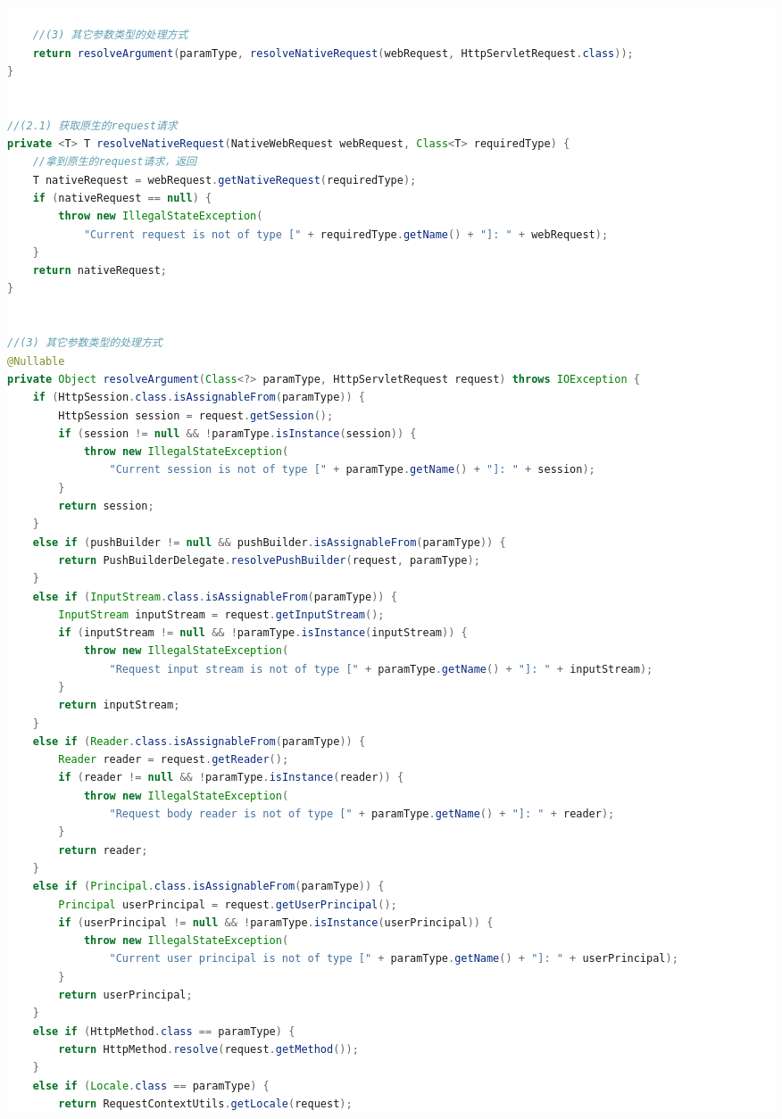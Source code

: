 ```java

    //(3) 其它参数类型的处理方式
    return resolveArgument(paramType, resolveNativeRequest(webRequest, HttpServletRequest.class));
}


//(2.1) 获取原生的request请求
private <T> T resolveNativeRequest(NativeWebRequest webRequest, Class<T> requiredType) {
    //拿到原生的request请求，返回
    T nativeRequest = webRequest.getNativeRequest(requiredType);
    if (nativeRequest == null) {
        throw new IllegalStateException(
            "Current request is not of type [" + requiredType.getName() + "]: " + webRequest);
    }
    return nativeRequest;
}


//(3) 其它参数类型的处理方式
@Nullable
private Object resolveArgument(Class<?> paramType, HttpServletRequest request) throws IOException {
    if (HttpSession.class.isAssignableFrom(paramType)) {
        HttpSession session = request.getSession();
        if (session != null && !paramType.isInstance(session)) {
            throw new IllegalStateException(
                "Current session is not of type [" + paramType.getName() + "]: " + session);
        }
        return session;
    }
    else if (pushBuilder != null && pushBuilder.isAssignableFrom(paramType)) {
        return PushBuilderDelegate.resolvePushBuilder(request, paramType);
    }
    else if (InputStream.class.isAssignableFrom(paramType)) {
        InputStream inputStream = request.getInputStream();
        if (inputStream != null && !paramType.isInstance(inputStream)) {
            throw new IllegalStateException(
                "Request input stream is not of type [" + paramType.getName() + "]: " + inputStream);
        }
        return inputStream;
    }
    else if (Reader.class.isAssignableFrom(paramType)) {
        Reader reader = request.getReader();
        if (reader != null && !paramType.isInstance(reader)) {
            throw new IllegalStateException(
                "Request body reader is not of type [" + paramType.getName() + "]: " + reader);
        }
        return reader;
    }
    else if (Principal.class.isAssignableFrom(paramType)) {
        Principal userPrincipal = request.getUserPrincipal();
        if (userPrincipal != null && !paramType.isInstance(userPrincipal)) {
            throw new IllegalStateException(
                "Current user principal is not of type [" + paramType.getName() + "]: " + userPrincipal);
        }
        return userPrincipal;
    }
    else if (HttpMethod.class == paramType) {
        return HttpMethod.resolve(request.getMethod());
    }
    else if (Locale.class == paramType) {
        return RequestContextUtils.getLocale(request);
```